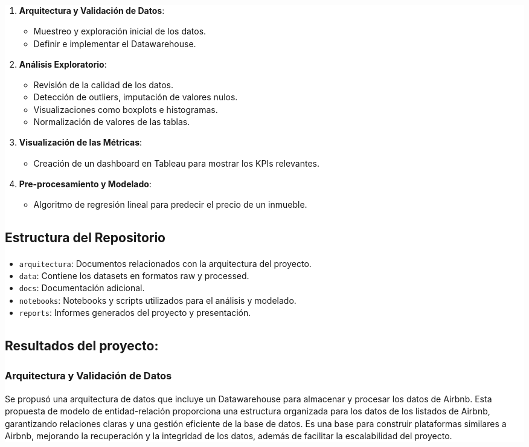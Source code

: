 1. **Arquitectura y Validación de Datos**:
   - Muestreo y exploración inicial de los datos.
   - Definir e implementar el Datawarehouse.
     
2. **Análisis Exploratorio**:
   - Revisión de la calidad de los datos.
   - Detección de outliers, imputación de valores nulos.
   - Visualizaciones como boxplots e histogramas.
   - Normalización de valores de las tablas.

3. **Visualización de las Métricas**:
   - Creación de un dashboard en Tableau para mostrar los KPIs relevantes.

4. **Pre-procesamiento y Modelado**:
   - Algoritmo de regresión lineal para predecir el precio de un inmueble.

## Estructura del Repositorio

- `arquitectura`: Documentos relacionados con la arquitectura del proyecto.
- `data`: Contiene los datasets en formatos raw y processed.
- `docs`: Documentación adicional.
- `notebooks`: Notebooks y scripts utilizados para el análisis y modelado.
- `reports`: Informes generados del proyecto y presentación. 

## Resultados del proyecto:
### Arquitectura y Validación de Datos
Se propusó una arquitectura de datos  que incluye un Datawarehouse para almacenar y procesar los datos de Airbnb. Esta propuesta de modelo de entidad-relación proporciona una estructura organizada para los datos de los listados de Airbnb, garantizando relaciones claras
y una gestión eficiente de la base de datos. Es una base para construir plataformas similares a Airbnb, mejorando la recuperación y la integridad de los datos, además de facilitar la escalabilidad del proyecto.